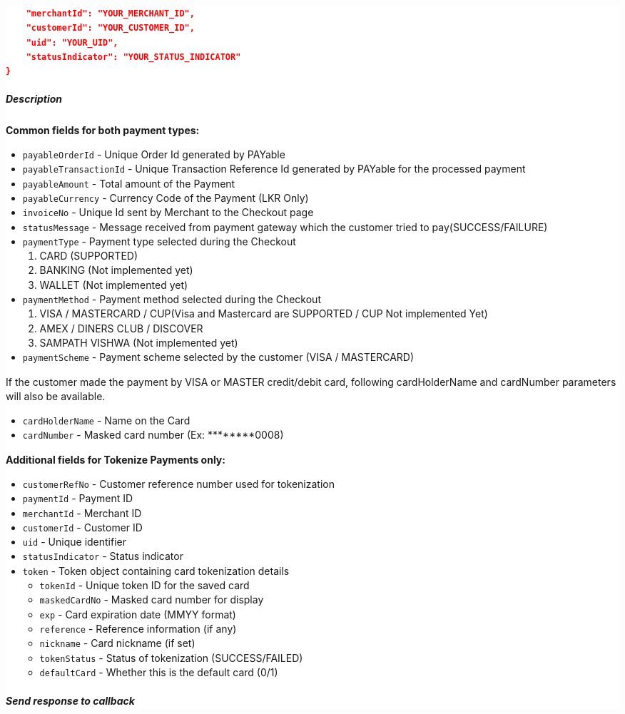```json
    "merchantId": "YOUR_MERCHANT_ID",
    "customerId": "YOUR_CUSTOMER_ID",
    "uid": "YOUR_UID",
    "statusIndicator": "YOUR_STATUS_INDICATOR"
}
```

##### Description

**Common fields for both payment types:**

* `payableOrderId` - Unique Order Id generated by PAYable
* `payableTransactionId` - Unique Transaction Reference Id generated by PAYable for the processed payment
* `payableAmount` - Total amount of the Payment
* `payableCurrency` - Currency Code of the Payment (LKR Only)
* `invoiceNo` - Unique Id sent by Merchant to the Checkout page
* `statusMessage` - Message received from payment gateway which the customer tried to pay(SUCCESS/FAILURE)
* `paymentType` - Payment type selected during the Checkout  
   1. CARD (SUPPORTED)  
   2. BANKING (Not implemented yet)  
   3. WALLET (Not implemented yet)
* `paymentMethod` - Payment method selected during the Checkout  
   1. VISA / MASTERCARD / CUP(Visa and Mastercard are SUPPORTED / CUP Not implemented Yet)  
   2. AMEX / DINERS CLUB / DISCOVER  
   3. SAMPATH VISHWA (Not implemented yet)
* `paymentScheme` - Payment scheme selected by the customer (VISA / MASTERCARD)

If the customer made the payment by VISA or MASTER credit/debit card, following cardHolderName and cardNumber parameters will also be available.

* `cardHolderName` - Name on the Card
* `cardNumber` - Masked card number (Ex: ********0008)

**Additional fields for Tokenize Payments only:**

* `customerRefNo` - Customer reference number used for tokenization
* `paymentId` - Payment ID
* `merchantId` - Merchant ID
* `customerId` - Customer ID
* `uid` - Unique identifier
* `statusIndicator` - Status indicator
* `token` - Token object containing card tokenization details
  * `tokenId` - Unique token ID for the saved card
  * `maskedCardNo` - Masked card number for display
  * `exp` - Card expiration date (MMYY format)
  * `reference` - Reference information (if any)
  * `nickname` - Card nickname (if set)
  * `tokenStatus` - Status of tokenization (SUCCESS/FAILED)
  * `defaultCard` - Whether this is the default card (0/1)

##### Send response to callback

